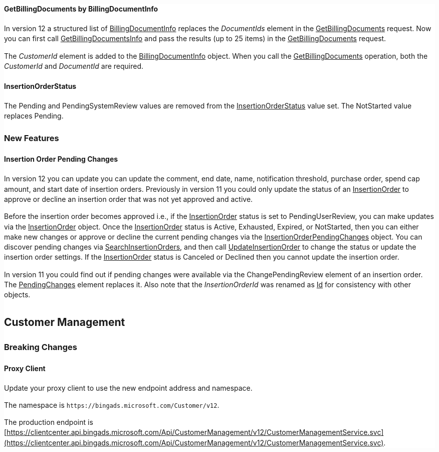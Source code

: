 #### <a name="billing-billingdocumentinfo"></a>GetBillingDocuments by BillingDocumentInfo
In version 12 a structured list of [BillingDocumentInfo](../customer-billing-service/billingdocumentinfo.md) replaces the *DocumentIds* element in the [GetBillingDocuments](../customer-billing-service/getbillingdocuments.md) request. Now you can first call [GetBillingDocumentsInfo](../customer-billing-service/getbillingdocumentsinfo.md) and pass the results (up to 25 items) in the [GetBillingDocuments](../customer-billing-service/getbillingdocuments.md) request. 

The *CustomerId* element is added to the [BillingDocumentInfo](../customer-billing-service/billingdocumentinfo.md) object. When you call the [GetBillingDocuments](../customer-billing-service/getbillingdocuments.md) operation, both the *CustomerId* and *DocumentId* are required. 

#### <a name="billing-insertionorderstatus"></a>InsertionOrderStatus
The Pending and PendingSystemReview values are removed from the [InsertionOrderStatus](../customer-billing-service/insertionorderstatus.md) value set. The NotStarted value replaces Pending. 

### <a name="billing-newfeatures"></a>New Features

#### <a name="billing-insertionorderpendingchanges"></a>Insertion Order Pending Changes
In version 12 you can update you can update the comment, end date, name, notification threshold, purchase order, spend cap amount, and start date of insertion orders. Previously in version 11 you could only update the status of an [InsertionOrder](../customer-billing-service/insertionorder.md) to approve or decline an insertion order that was not yet approved and active. 

Before the insertion order becomes approved i.e., if the [InsertionOrder](../customer-billing-service/insertionorder.md) status is set to PendingUserReview, you can make updates via the [InsertionOrder](../customer-billing-service/insertionorder.md) object. Once the [InsertionOrder](../customer-billing-service/insertionorder.md) status is Active, Exhausted, Expired, or NotStarted, then you can either make new changes or approve or decline the current pending changes via the [InsertionOrderPendingChanges](../customer-billing-service/insertionorderpendingchanges.md) object. You can discover pending changes via [SearchInsertionOrders](../customer-billing-service/searchinsertionorders.md), and then call [UpdateInsertionOrder](../customer-billing-service/updateinsertionorder.md) to change the status or update the insertion order settings. If the [InsertionOrder](../customer-billing-service/insertionorder.md) status is Canceled or Declined then you cannot update the insertion order. 

In version 11 you could find out if pending changes were available via the ChangePendingReview element of an insertion order. The [PendingChanges](../customer-billing-service/insertionorder.md#pendingchanges) element replaces it. Also note that the *InsertionOrderId* was renamed as [Id](../customer-billing-service/insertionorder.md#id) for consistency with other objects.

## <a name="customer"></a>Customer Management

### <a name="customer-breakingchanges"></a>Breaking Changes

#### <a name="customer-proxy-client"></a>Proxy Client
Update your proxy client to use the new endpoint address and namespace.

The namespace is `https://bingads.microsoft.com/Customer/v12`.

The production endpoint is [https://clientcenter.api.bingads.microsoft.com/Api/CustomerManagement/v12/CustomerManagementService.svc](https://clientcenter.api.bingads.microsoft.com/Api/CustomerManagement/v12/CustomerManagementService.svc).
